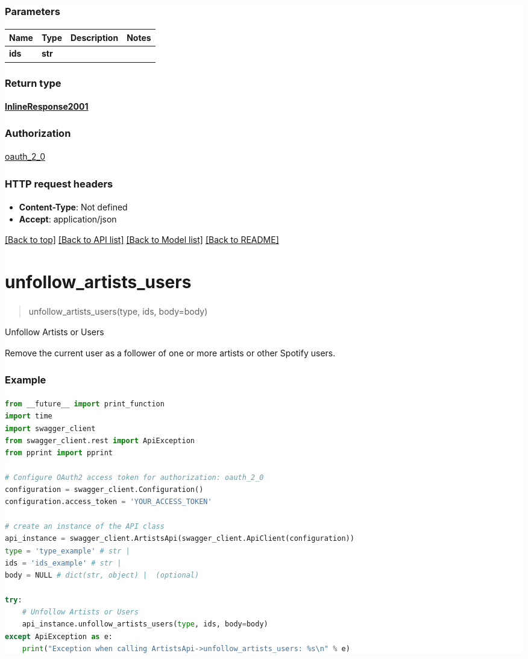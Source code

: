 ### Parameters

Name | Type | Description  | Notes
------------- | ------------- | ------------- | -------------
 **ids** | **str**|  | 

### Return type

[**InlineResponse2001**](InlineResponse2001.md)

### Authorization

[oauth_2_0](../README.md#oauth_2_0)

### HTTP request headers

 - **Content-Type**: Not defined
 - **Accept**: application/json

[[Back to top]](#) [[Back to API list]](../README.md#documentation-for-api-endpoints) [[Back to Model list]](../README.md#documentation-for-models) [[Back to README]](../README.md)

# **unfollow_artists_users**
> unfollow_artists_users(type, ids, body=body)

Unfollow Artists or Users 

Remove the current user as a follower of one or more artists or other Spotify users. 

### Example
```python
from __future__ import print_function
import time
import swagger_client
from swagger_client.rest import ApiException
from pprint import pprint

# Configure OAuth2 access token for authorization: oauth_2_0
configuration = swagger_client.Configuration()
configuration.access_token = 'YOUR_ACCESS_TOKEN'

# create an instance of the API class
api_instance = swagger_client.ArtistsApi(swagger_client.ApiClient(configuration))
type = 'type_example' # str | 
ids = 'ids_example' # str | 
body = NULL # dict(str, object) |  (optional)

try:
    # Unfollow Artists or Users 
    api_instance.unfollow_artists_users(type, ids, body=body)
except ApiException as e:
    print("Exception when calling ArtistsApi->unfollow_artists_users: %s\n" % e)
```
